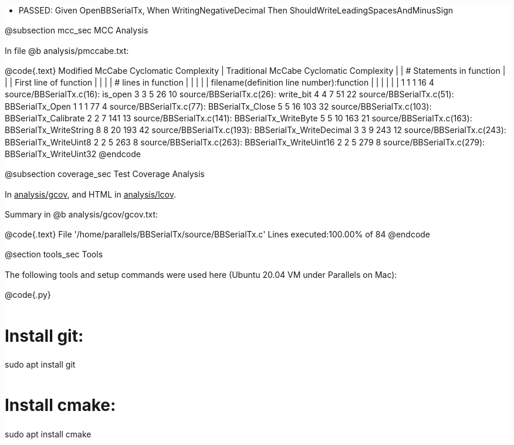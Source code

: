 - PASSED: Given OpenBBSerialTx, When WritingNegativeDecimal Then ShouldWriteLeadingSpacesAndMinusSign

@subsection mcc_sec MCC Analysis

In file @b analysis/pmccabe.txt:

@code{.text}
Modified McCabe Cyclomatic Complexity
|   Traditional McCabe Cyclomatic Complexity
|       |    # Statements in function
|       |        |   First line of function
|       |        |       |   # lines in function
|       |        |       |       |  filename(definition line number):function
|       |        |       |       |           |
1	1	1	16	4	source/BBSerialTx.c(16): is_open
3	3	5	26	10	source/BBSerialTx.c(26): write_bit
4	4	7	51	22	source/BBSerialTx.c(51): BBSerialTx_Open
1	1	1	77	4	source/BBSerialTx.c(77): BBSerialTx_Close
5	5	16	103	32	source/BBSerialTx.c(103): BBSerialTx_Calibrate
2	2	7	141	13	source/BBSerialTx.c(141): BBSerialTx_WriteByte
5	5	10	163	21	source/BBSerialTx.c(163): BBSerialTx_WriteString
8	8	20	193	42	source/BBSerialTx.c(193): BBSerialTx_WriteDecimal
3	3	9	243	12	source/BBSerialTx.c(243): BBSerialTx_WriteUint8
2	2	5	263	8	source/BBSerialTx.c(263): BBSerialTx_WriteUint16
2	2	5	279	8	source/BBSerialTx.c(279): BBSerialTx_WriteUint32
@endcode

@subsection coverage_sec Test Coverage Analysis

In [analysis/gcov](../../analysis/gcov), and HTML in [analysis/lcov](../../analysis/lcov/index.html).

Summary in @b analysis/gcov/gcov.txt:

@code{.text}
File '/home/parallels/BBSerialTx/source/BBSerialTx.c'
Lines executed:100.00% of 84
@endcode

@section tools_sec Tools

The following tools and setup commands were used here (Ubuntu 20.04 VM under
Parallels on Mac):

@code{.py}
# Install git:
sudo apt install git

# Install cmake:
sudo apt install cmake 
